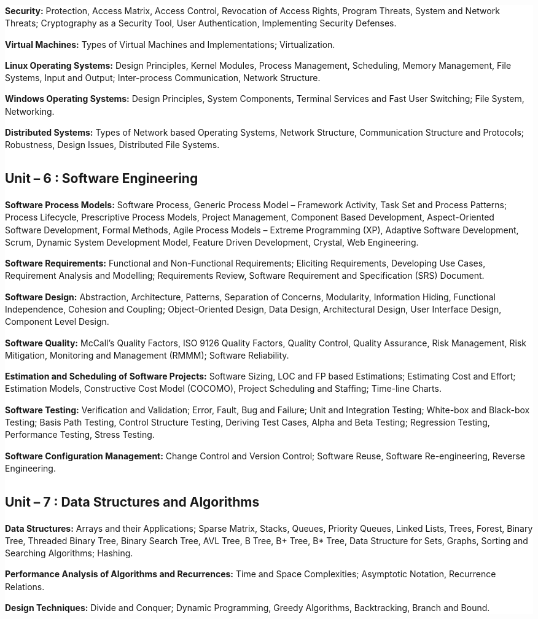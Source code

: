 **Security:** Protection, Access Matrix, Access Control, Revocation of Access Rights, Program Threats, System and Network Threats; Cryptography as a Security Tool, User Authentication, Implementing Security Defenses.

**Virtual Machines:** Types of Virtual Machines and Implementations; Virtualization.

**Linux Operating Systems:** Design Principles, Kernel Modules, Process Management, Scheduling, Memory Management, File Systems, Input and Output; Inter-process Communication, Network Structure.

**Windows Operating Systems:** Design Principles, System Components, Terminal Services and Fast User Switching; File System, Networking.

**Distributed Systems:** Types of Network based Operating Systems, Network Structure, Communication Structure and Protocols; Robustness, Design Issues, Distributed File Systems.

## Unit – 6 : Software Engineering

**Software Process Models:** Software Process, Generic Process Model – Framework Activity, Task Set and Process Patterns; Process Lifecycle, Prescriptive Process Models, Project Management, Component Based Development, Aspect-Oriented Software Development, Formal Methods, Agile Process Models – Extreme Programming (XP), Adaptive Software Development, Scrum, Dynamic System Development Model, Feature Driven Development, Crystal, Web Engineering.

**Software Requirements:** Functional and Non-Functional Requirements; Eliciting Requirements, Developing Use Cases, Requirement Analysis and Modelling; Requirements Review, Software Requirement and Specification (SRS) Document.

**Software Design:** Abstraction, Architecture, Patterns, Separation of Concerns, Modularity, Information Hiding, Functional Independence, Cohesion and Coupling; Object-Oriented Design, Data Design, Architectural Design, User Interface Design, Component Level Design.

**Software Quality:** McCall’s Quality Factors, ISO 9126 Quality Factors, Quality Control, Quality Assurance, Risk Management, Risk Mitigation, Monitoring and Management (RMMM); Software Reliability.

**Estimation and Scheduling of Software Projects:** Software Sizing, LOC and FP based Estimations; Estimating Cost and Effort; Estimation Models, Constructive Cost Model (COCOMO), Project Scheduling and Staffing; Time-line Charts.

**Software Testing:** Verification and Validation; Error, Fault, Bug and Failure; Unit and Integration Testing; White-box and Black-box Testing; Basis Path Testing, Control Structure Testing, Deriving Test Cases, Alpha and Beta Testing; Regression Testing, Performance Testing, Stress Testing.

**Software Configuration Management:** Change Control and Version Control; Software Reuse, Software Re-engineering, Reverse Engineering.

## Unit – 7 : Data Structures and Algorithms

**Data Structures:** Arrays and their Applications; Sparse Matrix, Stacks, Queues, Priority Queues, Linked Lists, Trees, Forest, Binary Tree, Threaded Binary Tree, Binary Search Tree, AVL Tree, B Tree, B+ Tree, B\* Tree, Data Structure for Sets, Graphs, Sorting and Searching Algorithms; Hashing.

**Performance Analysis of Algorithms and Recurrences:** Time and Space Complexities; Asymptotic Notation, Recurrence Relations.

**Design Techniques:** Divide and Conquer; Dynamic Programming, Greedy Algorithms, Backtracking, Branch and Bound.
